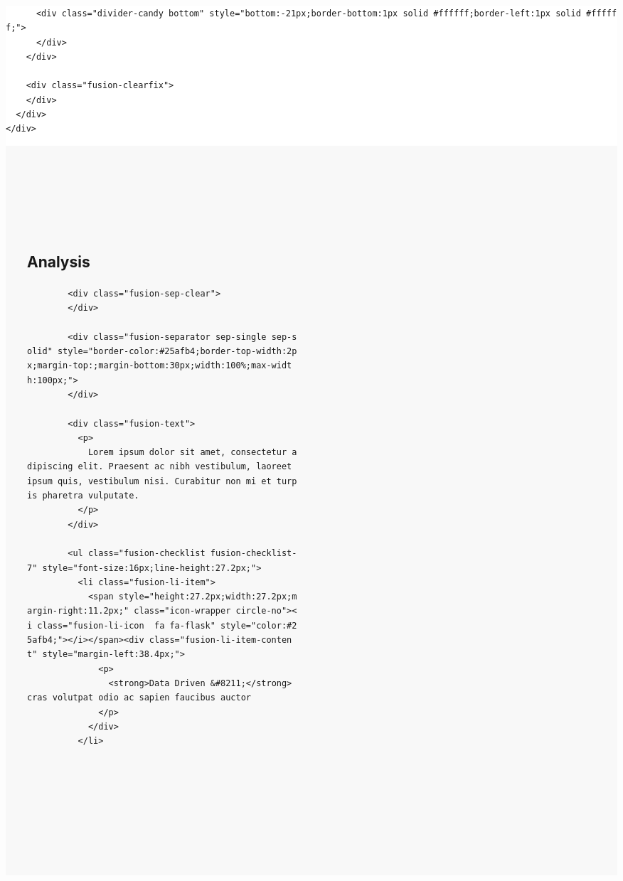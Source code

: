           <div class="divider-candy bottom" style="bottom:-21px;border-bottom:1px solid #ffffff;border-left:1px solid #ffffff;">
          </div>
        </div>
        
        <div class="fusion-clearfix">
        </div>
      </div>
    </div>
  </div>
</div>

<div class="fusion-fullwidth fullwidth-box nonhundred-percent-fullwidth non-hundred-percent-height-scrolling fusion-equal-height-columns"  style='background-color: #f8f8f8;background-position: center center;background-repeat: no-repeat;padding-top:120px;padding-right:30px;padding-bottom:120px;padding-left:30px;'>
  <div class="fusion-builder-row fusion-row ">
    <div  class="fusion-layout-column fusion_builder_column fusion_builder_column_1_2 fusion-builder-column-175 fusion-one-half fusion-column-first 1_2"  style='margin-top:0px;margin-bottom:60px;width:50%;width:calc(50% - ( ( 4% ) * 0.5 ) );margin-right: 4%;'>
      <div class="fusion-column-wrapper" style="background-position:left top;background-repeat:no-repeat;-webkit-background-size:cover;-moz-background-size:cover;-o-background-size:cover;background-size:cover;"   data-bg-url="">
        <div class="fusion-column-content-centered">
          <div class="fusion-column-content">
            <div class="fusion-text">
              <h2>
                Analysis
              </h2>
            </div>
            
            <div class="fusion-sep-clear">
            </div>
            
            <div class="fusion-separator sep-single sep-solid" style="border-color:#25afb4;border-top-width:2px;margin-top:;margin-bottom:30px;width:100%;max-width:100px;">
            </div>
            
            <div class="fusion-text">
              <p>
                Lorem ipsum dolor sit amet, consectetur adipiscing elit. Praesent ac nibh vestibulum, laoreet ipsum quis, vestibulum nisi. Curabitur non mi et turpis pharetra vulputate.
              </p>
            </div>
            
            <ul class="fusion-checklist fusion-checklist-7" style="font-size:16px;line-height:27.2px;">
              <li class="fusion-li-item">
                <span style="height:27.2px;width:27.2px;margin-right:11.2px;" class="icon-wrapper circle-no"><i class="fusion-li-icon  fa fa-flask" style="color:#25afb4;"></i></span><div class="fusion-li-item-content" style="margin-left:38.4px;">
                  <p>
                    <strong>Data Driven &#8211;</strong> cras volutpat odio ac sapien faucibus auctor
                  </p>
                </div>
              </li>
              